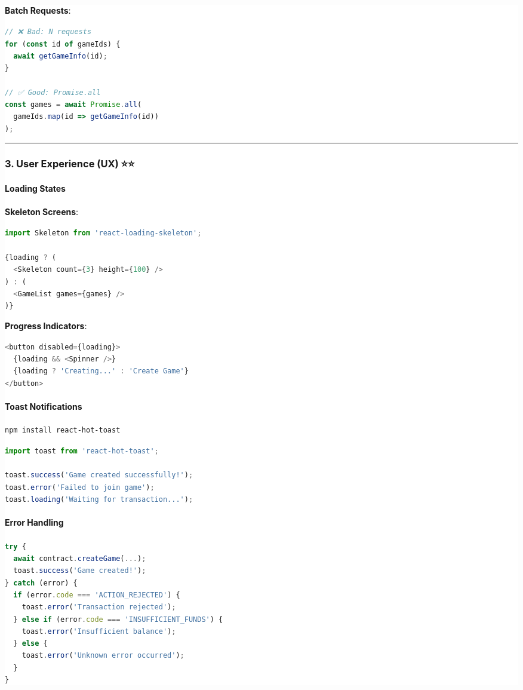 **Batch Requests**:
```typescript
// ❌ Bad: N requests
for (const id of gameIds) {
  await getGameInfo(id);
}

// ✅ Good: Promise.all
const games = await Promise.all(
  gameIds.map(id => getGameInfo(id))
);
```

---

### 3. User Experience (UX) ⭐⭐

#### Loading States

**Skeleton Screens**:
```typescript
import Skeleton from 'react-loading-skeleton';

{loading ? (
  <Skeleton count={3} height={100} />
) : (
  <GameList games={games} />
)}
```

**Progress Indicators**:
```typescript
<button disabled={loading}>
  {loading && <Spinner />}
  {loading ? 'Creating...' : 'Create Game'}
</button>
```

#### Toast Notifications

```bash
npm install react-hot-toast
```

```typescript
import toast from 'react-hot-toast';

toast.success('Game created successfully!');
toast.error('Failed to join game');
toast.loading('Waiting for transaction...');
```

#### Error Handling

```typescript
try {
  await contract.createGame(...);
  toast.success('Game created!');
} catch (error) {
  if (error.code === 'ACTION_REJECTED') {
    toast.error('Transaction rejected');
  } else if (error.code === 'INSUFFICIENT_FUNDS') {
    toast.error('Insufficient balance');
  } else {
    toast.error('Unknown error occurred');
  }
}
```
